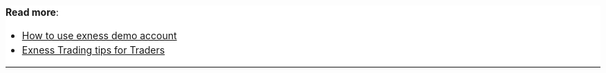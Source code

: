**Read more**: 
- [How to use exness demo account](https://github.com/MarryMTP/Exness/blob/main/How%20to%20Use%20Exness%20Demo%20Account%3A%20A%20Comprehensive%20Guide.md)
- [Exness Trading tips for Traders](https://github.com/MarryMTP/Exness/blob/main/Exness%20Trading%20Tips%20For%20Traders.md)
---

